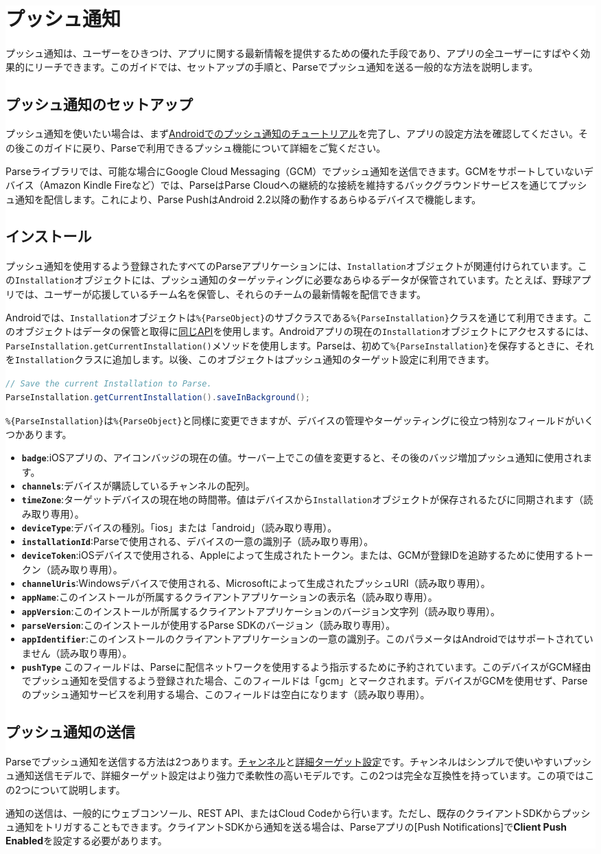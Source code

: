 # プッシュ通知

プッシュ通知は、ユーザーをひきつけ、アプリに関する最新情報を提供するための優れた手段であり、アプリの全ユーザーにすばやく効果的にリーチできます。このガイドでは、セットアップの手順と、Parseでプッシュ通知を送る一般的な方法を説明します。


## プッシュ通知のセットアップ

プッシュ通知を使いたい場合は、まず[Androidでのプッシュ通知のチュートリアル](/tutorials/android-push-notifications)を完了し、アプリの設定方法を確認してください。その後このガイドに戻り、Parseで利用できるプッシュ機能について詳細をご覧ください。

Parseライブラリでは、可能な場合にGoogle Cloud Messaging（GCM）でプッシュ通知を送信できます。GCMをサポートしていないデバイス（Amazon Kindle Fireなど）では、ParseはParse Cloudへの継続的な接続を維持するバックグラウンドサービスを通じてプッシュ通知を配信します。これにより、Parse PushはAndroid 2.2以降の動作するあらゆるデバイスで機能します。 


## インストール

プッシュ通知を使用するよう登録されたすべてのParseアプリケーションには、`Installation`オブジェクトが関連付けられています。この`Installation`オブジェクトには、プッシュ通知のターゲッティングに必要なあらゆるデータが保管されています。たとえば、野球アプリでは、ユーザーが応援しているチーム名を保管し、それらのチームの最新情報を配信できます。

Androidでは、`Installation`オブジェクトは`%{ParseObject}`のサブクラスである`%{ParseInstallation}`クラスを通じて利用できます。このオブジェクトはデータの保管と取得に[同じAPI](#objects)を使用します。Androidアプリの現在の`Installation`オブジェクトにアクセスするには、`ParseInstallation.getCurrentInstallation()`メソッドを使用します。Parseは、初めて`%{ParseInstallation}`を保存するときに、それを`Installation`クラスに追加します。以後、このオブジェクトはプッシュ通知のターゲット設定に利用できます。

```java
// Save the current Installation to Parse.
ParseInstallation.getCurrentInstallation().saveInBackground();
```

`%{ParseInstallation}`は`%{ParseObject}`と同様に変更できますが、デバイスの管理やターゲッティングに役立つ特別なフィールドがいくつかあります。

*   **`badge`**:iOSアプリの、アイコンバッジの現在の値。サーバー上でこの値を変更すると、その後のバッジ増加プッシュ通知に使用されます。
*   **`channels`**:デバイスが購読しているチャンネルの配列。
*   **`timeZone`**:ターゲットデバイスの現在地の時間帯。値はデバイスから`Installation`オブジェクトが保存されるたびに同期されます（読み取り専用）。
*   **`deviceType`**:デバイスの種別。「ios」または「android」（読み取り専用）。
*   **`installationId`**:Parseで使用される、デバイスの一意の識別子（読み取り専用）。
*   **`deviceToken`**:iOSデバイスで使用される、Appleによって生成されたトークン。または、GCMが登録IDを追跡するために使用するトークン（読み取り専用）。
*   **`channelUris`**:Windowsデバイスで使用される、Microsoftによって生成されたプッシュURI（読み取り専用）。
*   **`appName`**:このインストールが所属するクライアントアプリケーションの表示名（読み取り専用）。
*   **`appVersion`**:このインストールが所属するクライアントアプリケーションのバージョン文字列（読み取り専用）。
*   **`parseVersion`**:このインストールが使用するParse SDKのバージョン（読み取り専用）。
*   **`appIdentifier`**:このインストールのクライアントアプリケーションの一意の識別子。このパラメータはAndroidではサポートされていません（読み取り専用）。
*   **`pushType`** このフィールドは、Parseに配信ネットワークを使用するよう指示するために予約されています。このデバイスがGCM経由でプッシュ通知を受信するよう登録された場合、このフィールドは「gcm」とマークされます。デバイスがGCMを使用せず、Parseのプッシュ通知サービスを利用する場合、このフィールドは空白になります（読み取り専用）。


## プッシュ通知の送信

Parseでプッシュ通知を送信する方法は2つあります。[チャンネル](#sending-channels)と[詳細ターゲット設定](#sending-queries)です。チャンネルはシンプルで使いやすいプッシュ通知送信モデルで、詳細ターゲット設定はより強力で柔軟性の高いモデルです。この2つは完全な互換性を持っています。この項ではこの2つについて説明します。

通知の送信は、一般的にウェブコンソール、REST API、またはCloud Codeから行います。ただし、既存のクライアントSDKからプッシュ通知をトリガすることもできます。クライアントSDKから通知を送る場合は、Parseアプリの[Push Notifications]で**Client Push Enabled**を設定する必要があります。
